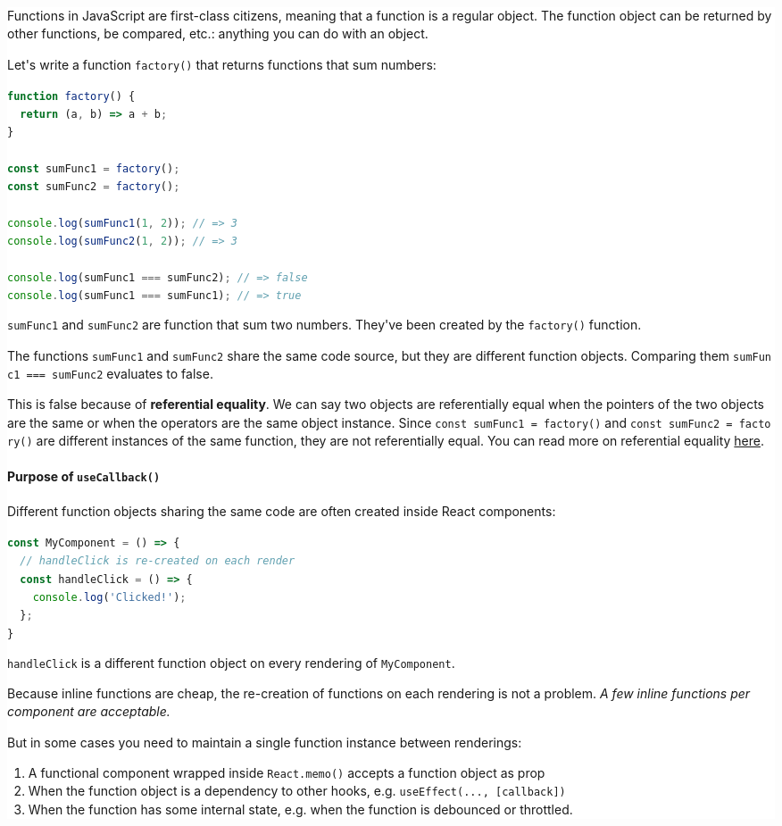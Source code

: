 Functions in JavaScript are first-class citizens, meaning that a function is a regular object. The function object can be returned by other functions, be compared, etc.: anything you can do with an object.

Let's write a function `factory()` that returns functions that sum numbers:

```jsx
function factory() {
  return (a, b) => a + b;
}

const sumFunc1 = factory();
const sumFunc2 = factory();

console.log(sumFunc1(1, 2)); // => 3
console.log(sumFunc2(1, 2)); // => 3

console.log(sumFunc1 === sumFunc2); // => false
console.log(sumFunc1 === sumFunc1); // => true
```

`sumFunc1` and `sumFunc2` are function that sum two numbers. They've been created by the `factory()` function.

The functions `sumFunc1` and `sumFunc2` share the same code source, but they are different function objects. Comparing them `sumFunc1 === sumFunc2` evaluates to false. 

This is false because of **referential equality**. We can say two objects are referentially equal when the pointers of the two objects are the same or when the operators are the same object instance. Since `const sumFunc1 = factory()` and `const sumFunc2 = factory()` are different instances of the same function, they are not referentially equal. You can read more on referential equality [here](https://www.geeksforgeeks.org/what-is-object-equality-in-javascript/).

#### Purpose of `useCallback()`

Different function objects sharing the same code are often created inside React components:

```jsx
const MyComponent = () => {
  // handleClick is re-created on each render
  const handleClick = () => {
    console.log('Clicked!');
  };
}
```

`handleClick` is a different function object on every rendering of `MyComponent`.

Because inline functions are cheap, the re-creation of functions on each rendering is not a problem. _A few inline functions per component are acceptable._

But in some cases you need to maintain a single function instance between renderings:

1. A functional component wrapped inside `React.memo()` accepts a function object as prop
2. When the function object is a dependency to other hooks, e.g. `useEffect(..., [callback])`
3. When the function has some internal state, e.g. when the function is debounced or throttled.
